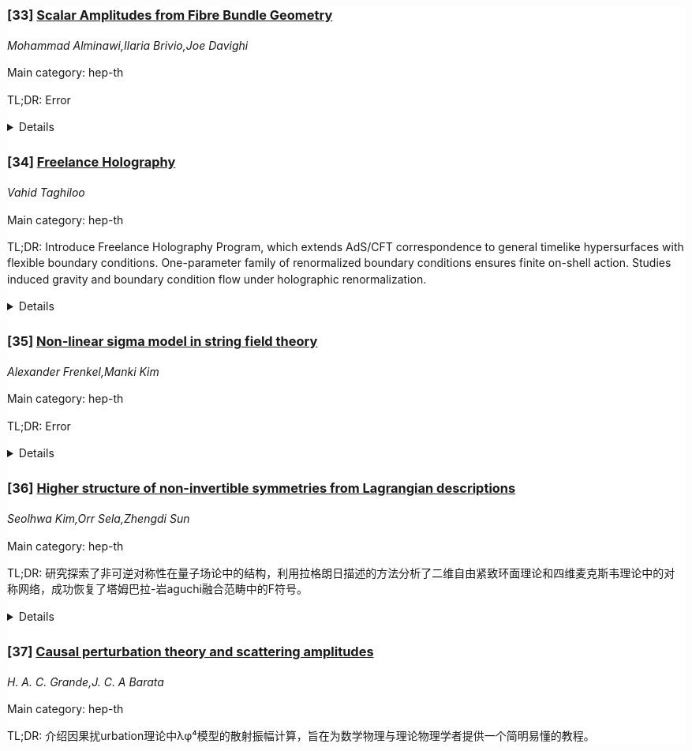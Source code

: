 
### [33] [Scalar Amplitudes from Fibre Bundle Geometry](https://arxiv.org/abs/2509.20482)
*Mohammad Alminawi,Ilaria Brivio,Joe Davighi*

Main category: hep-th

TL;DR: Error


<details><summary>Details</summary></details>


### [34] [Freelance Holography](https://arxiv.org/abs/2509.20517)
*Vahid Taghiloo*

Main category: hep-th

TL;DR: Introduce Freelance Holography Program, which extends AdS/CFT correspondence to general timelike hypersurfaces with flexible boundary conditions. One-parameter family of renormalized boundary conditions ensures finite on-shell action. Studies induced gravity and boundary condition flow under holographic renormalization.


<details><summary>Details</summary></details>


### [35] [Non-linear sigma model in string field theory](https://arxiv.org/abs/2509.20527)
*Alexander Frenkel,Manki Kim*

Main category: hep-th

TL;DR: Error


<details><summary>Details</summary></details>


### [36] [Higher structure of non-invertible symmetries from Lagrangian descriptions](https://arxiv.org/abs/2509.20540)
*Seolhwa Kim,Orr Sela,Zhengdi Sun*

Main category: hep-th

TL;DR: 研究探索了非可逆对称性在量子场论中的结构，利用拉格朗日描述的方法分析了二维自由紧致环面理论和四维麦克斯韦理论中的对称网络，成功恢复了塔姆巴拉-岩aguchi融合范畴中的F符号。


<details><summary>Details</summary></details>


### [37] [Causal perturbation theory and scattering amplitudes](https://arxiv.org/abs/2509.20573)
*H. A. C. Grande,J. C. A Barata*

Main category: hep-th

TL;DR: 介绍因果扰urbation理论中λφ⁴模型的散射振幅计算，旨在为数学物理与理论物理学者提供一个简明易懂的教程。
